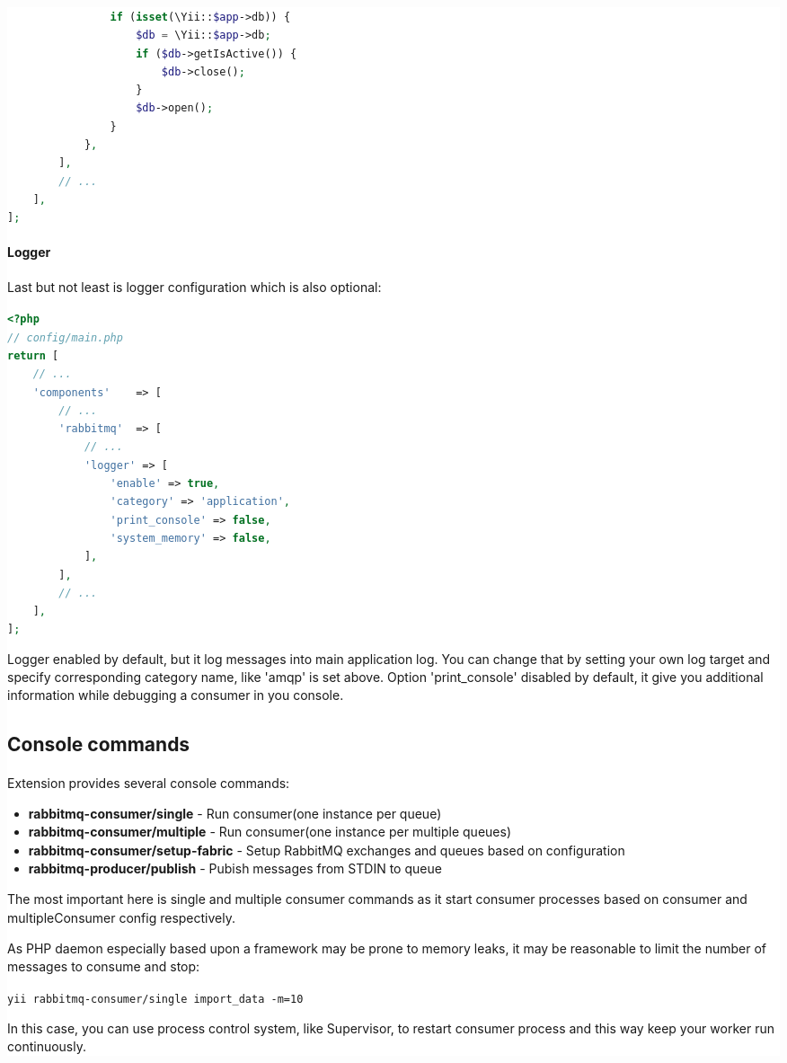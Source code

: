 ```php
                if (isset(\Yii::$app->db)) {
                    $db = \Yii::$app->db;
                    if ($db->getIsActive()) {
                        $db->close();
                    }
                    $db->open();
                }
            },
        ],
        // ...
    ],
];
```
#### Logger
Last but not least is logger configuration which is also optional:
```php
<?php
// config/main.php
return [
    // ...
    'components'    => [
        // ...
        'rabbitmq'  => [
            // ...
            'logger' => [
                'enable' => true,
                'category' => 'application',
                'print_console' => false,
                'system_memory' => false,
            ],
        ],
        // ...
    ],
];
```
Logger enabled by default, but it log messages into main application log. You can change that by setting your own log target and specify corresponding category name, like 'amqp' is set above. Option 'print_console' disabled by default, it give you additional information while debugging a consumer in you console.

Console commands
-------------
Extension provides several console commands:
- **rabbitmq-consumer/single** - Run consumer(one instance per queue)
- **rabbitmq-consumer/multiple** - Run consumer(one instance per multiple queues)
- **rabbitmq-consumer/setup-fabric** - Setup RabbitMQ exchanges and queues based on configuration
- **rabbitmq-producer/publish** - Pubish messages from STDIN to queue

The most important here is single and multiple consumer commands as it start consumer processes based on consumer and multipleConsumer config respectively.

As PHP daemon especially based upon a framework may be prone to memory leaks, it may be reasonable to limit the number of messages to consume and stop:
```
yii rabbitmq-consumer/single import_data -m=10
```
In this case, you can use process control system, like Supervisor, to restart consumer process and this way keep your worker run continuously.
